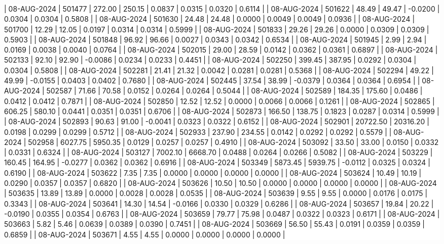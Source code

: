 | 08-AUG-2024 | 501477 | 272.00 | 250.15 | 0.0837 | 0.0315 | 0.0320 | 0.6114 |
| 08-AUG-2024 | 501622 | 48.49 | 49.47 | -0.0200 | 0.0304 | 0.0304 | 0.5808 |
| 08-AUG-2024 | 501630 | 24.48 | 24.48 | 0.0000 | 0.0049 | 0.0049 | 0.0936 |
| 08-AUG-2024 | 501700 | 12.29 | 12.05 | 0.0197 | 0.0314 | 0.0314 | 0.5999 |
| 08-AUG-2024 | 501833 | 29.26 | 29.26 | 0.0000 | 0.0309 | 0.0309 | 0.5903 |
| 08-AUG-2024 | 501848 | 96.92 | 96.66 | 0.0027 | 0.0343 | 0.0342 | 0.6534 |
| 08-AUG-2024 | 501945 | 2.99 | 2.94 | 0.0169 | 0.0038 | 0.0040 | 0.0764 |
| 08-AUG-2024 | 502015 | 29.00 | 28.59 | 0.0142 | 0.0362 | 0.0361 | 0.6897 |
| 08-AUG-2024 | 502133 | 92.10 | 92.90 | -0.0086 | 0.0234 | 0.0233 | 0.4451 |
| 08-AUG-2024 | 502250 | 399.45 | 387.95 | 0.0292 | 0.0304 | 0.0304 | 0.5808 |
| 08-AUG-2024 | 502281 | 21.41 | 21.32 | 0.0042 | 0.0281 | 0.0281 | 0.5368 |
| 08-AUG-2024 | 502294 | 49.22 | 49.99 | -0.0155 | 0.0403 | 0.0402 | 0.7680 |
| 08-AUG-2024 | 502445 | 37.54 | 38.99 | -0.0379 | 0.0364 | 0.0364 | 0.6954 |
| 08-AUG-2024 | 502587 | 71.66 | 70.58 | 0.0152 | 0.0264 | 0.0264 | 0.5044 |
| 08-AUG-2024 | 502589 | 184.35 | 175.60 | 0.0486 | 0.0412 | 0.0412 | 0.7871 |
| 08-AUG-2024 | 502850 | 12.52 | 12.52 | 0.0000 | 0.0066 | 0.0066 | 0.1261 |
| 08-AUG-2024 | 502865 | 606.25 | 580.10 | 0.0441 | 0.0351 | 0.0351 | 0.6706 |
| 08-AUG-2024 | 502873 | 166.50 | 138.75 | 0.1823 | 0.0287 | 0.0314 | 0.5999 |
| 08-AUG-2024 | 502893 | 90.63 | 91.00 | -0.0041 | 0.0323 | 0.0322 | 0.6152 |
| 08-AUG-2024 | 502901 | 20722.50 | 20316.20 | 0.0198 | 0.0299 | 0.0299 | 0.5712 |
| 08-AUG-2024 | 502933 | 237.90 | 234.55 | 0.0142 | 0.0292 | 0.0292 | 0.5579 |
| 08-AUG-2024 | 502958 | 6027.75 | 5950.35 | 0.0129 | 0.0257 | 0.0257 | 0.4910 |
| 08-AUG-2024 | 503092 | 33.50 | 33.00 | 0.0150 | 0.0332 | 0.0331 | 0.6324 |
| 08-AUG-2024 | 503127 | 7002.10 | 6668.70 | 0.0488 | 0.0264 | 0.0266 | 0.5082 |
| 08-AUG-2024 | 503229 | 160.45 | 164.95 | -0.0277 | 0.0362 | 0.0362 | 0.6916 |
| 08-AUG-2024 | 503349 | 5873.45 | 5939.75 | -0.0112 | 0.0325 | 0.0324 | 0.6190 |
| 08-AUG-2024 | 503622 | 7.35 | 7.35 | 0.0000 | 0.0000 | 0.0000 | 0.0000 |
| 08-AUG-2024 | 503624 | 10.49 | 10.19 | 0.0290 | 0.0357 | 0.0357 | 0.6820 |
| 08-AUG-2024 | 503626 | 10.50 | 10.50 | 0.0000 | 0.0000 | 0.0000 | 0.0000 |
| 08-AUG-2024 | 503635 | 13.89 | 13.89 | 0.0000 | 0.0028 | 0.0028 | 0.0535 |
| 08-AUG-2024 | 503639 | 9.55 | 9.55 | 0.0000 | 0.0176 | 0.0175 | 0.3343 |
| 08-AUG-2024 | 503641 | 14.30 | 14.54 | -0.0166 | 0.0330 | 0.0329 | 0.6286 |
| 08-AUG-2024 | 503657 | 19.84 | 20.22 | -0.0190 | 0.0355 | 0.0354 | 0.6763 |
| 08-AUG-2024 | 503659 | 79.77 | 75.98 | 0.0487 | 0.0322 | 0.0323 | 0.6171 |
| 08-AUG-2024 | 503663 | 5.82 | 5.46 | 0.0639 | 0.0389 | 0.0390 | 0.7451 |
| 08-AUG-2024 | 503669 | 56.50 | 55.43 | 0.0191 | 0.0359 | 0.0359 | 0.6859 |
| 08-AUG-2024 | 503671 | 4.55 | 4.55 | 0.0000 | 0.0000 | 0.0000 | 0.0000 |